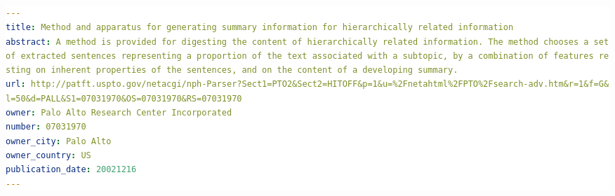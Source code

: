 ```yaml
---
title: Method and apparatus for generating summary information for hierarchically related information
abstract: A method is provided for digesting the content of hierarchically related information. The method chooses a set of extracted sentences representing a proportion of the text associated with a subtopic, by a combination of features resting on inherent properties of the sentences, and on the content of a developing summary.
url: http://patft.uspto.gov/netacgi/nph-Parser?Sect1=PTO2&Sect2=HITOFF&p=1&u=%2Fnetahtml%2FPTO%2Fsearch-adv.htm&r=1&f=G&l=50&d=PALL&S1=07031970&OS=07031970&RS=07031970
owner: Palo Alto Research Center Incorporated
number: 07031970
owner_city: Palo Alto
owner_country: US
publication_date: 20021216
---
```

